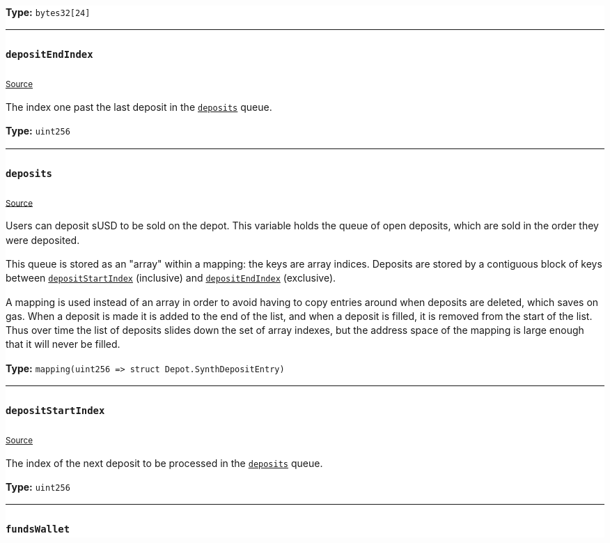 
**Type:** `bytes32[24]`


---
### `depositEndIndex`

<sub>[Source](https://github.com/Synthetixio/synthetix/tree/v2.21.15contracts/Depot.sol#L57)</sub>



The index one past the last deposit in the [`deposits`](#deposits) queue.




**Type:** `uint256`


---
### `deposits`

<sub>[Source](https://github.com/Synthetixio/synthetix/tree/v2.21.15contracts/Depot.sol#L53)</sub>



Users can deposit sUSD to be sold on the depot. This variable holds the queue of open deposits, which are sold in the order they were deposited.


This queue is stored as an "array" within a mapping: the keys are array indices. Deposits are stored by a contiguous block of keys between [`depositStartIndex`](#depositstartindex) (inclusive) and [`depositEndIndex`](#depositendindex) (exclusive).


A mapping is used instead of an array in order to avoid having to copy entries around when deposits are deleted, which saves on gas. When a deposit is made it is added to the end of the list, and when a deposit is filled, it is removed from the start of the list. Thus over time the list of deposits slides down the set of array indexes, but the address space of the mapping is large enough that it will never be filled.




**Type:** `mapping(uint256 => struct Depot.SynthDepositEntry)`


---
### `depositStartIndex`

<sub>[Source](https://github.com/Synthetixio/synthetix/tree/v2.21.15contracts/Depot.sol#L55)</sub>



The index of the next deposit to be processed in the [`deposits`](#deposits) queue.




**Type:** `uint256`


---
### `fundsWallet`
